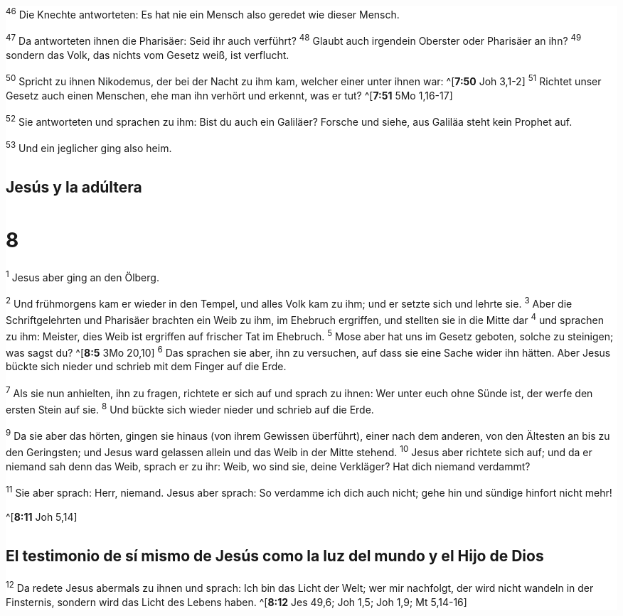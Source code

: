 
<sup class='bibleverse'>46</sup> Die Knechte antworteten: Es hat nie ein Mensch also geredet wie dieser Mensch. 


<sup class='bibleverse'>47</sup> Da antworteten ihnen die Pharisäer: Seid ihr auch verführt? <sup class='bibleverse'>48</sup> Glaubt auch irgendein Oberster oder Pharisäer an ihn? <sup class='bibleverse'>49</sup> sondern das Volk, das nichts vom Gesetz weiß, ist verflucht. 


<sup class='bibleverse'>50</sup> Spricht zu ihnen Nikodemus, der bei der Nacht zu ihm kam, welcher einer unter ihnen war: ^[**7:50** Joh 3,1-2] <sup class='bibleverse'>51</sup> Richtet unser Gesetz auch einen Menschen, ehe man ihn verhört und erkennt, was er tut? 
^[**7:51** 5Mo 1,16-17] 
 

<sup class='bibleverse'>52</sup> Sie antworteten und sprachen zu ihm: Bist du auch ein Galiläer? Forsche und siehe, aus Galiläa steht kein Prophet auf. 


<sup class='bibleverse'>53</sup> Und ein jeglicher ging also heim.

## Jesús y la adúltera
# 8
<sup class='bibleverse'>1</sup> Jesus aber ging an den Ölberg. 


<sup class='bibleverse'>2</sup> Und frühmorgens kam er wieder in den Tempel, und alles Volk kam zu ihm; und er setzte sich und lehrte sie. <sup class='bibleverse'>3</sup> Aber die Schriftgelehrten und Pharisäer brachten ein Weib zu ihm, im Ehebruch ergriffen, und stellten sie in die Mitte dar <sup class='bibleverse'>4</sup> und sprachen zu ihm: Meister, dies Weib ist ergriffen auf frischer Tat im Ehebruch. <sup class='bibleverse'>5</sup> Mose aber hat uns im Gesetz geboten, solche zu steinigen; was sagst du? ^[**8:5** 3Mo 20,10] <sup class='bibleverse'>6</sup> Das sprachen sie aber, ihn zu versuchen, auf dass sie eine Sache wider ihn hätten. Aber Jesus bückte sich nieder und schrieb mit dem Finger auf die Erde. 



<sup class='bibleverse'>7</sup> Als sie nun anhielten, ihn zu fragen, richtete er sich auf und sprach zu ihnen: Wer unter euch ohne Sünde ist, der werfe den ersten Stein auf sie. <sup class='bibleverse'>8</sup> Und bückte sich wieder nieder und schrieb auf die Erde. 


<sup class='bibleverse'>9</sup> Da sie aber das hörten, gingen sie hinaus (von ihrem Gewissen überführt), einer nach dem anderen, von den Ältesten an bis zu den Geringsten; und Jesus ward gelassen allein und das Weib in der Mitte stehend. <sup class='bibleverse'>10</sup> Jesus aber richtete sich auf; und da er niemand sah denn das Weib, sprach er zu ihr: Weib, wo sind sie, deine Verkläger? Hat dich niemand verdammt? 


<sup class='bibleverse'>11</sup> Sie aber sprach: Herr, niemand. Jesus aber sprach: So verdamme ich dich auch nicht; gehe hin und sündige hinfort nicht mehr! 

^[**8:11** Joh 5,14] 


## El testimonio de sí mismo de Jesús como la luz del mundo y el Hijo de Dios
<sup class='bibleverse'>12</sup> Da redete Jesus abermals zu ihnen und sprach: Ich bin das Licht der Welt; wer mir nachfolgt, der wird nicht wandeln in der Finsternis, sondern wird das Licht des Lebens haben. 
^[**8:12** Jes 49,6; Joh 1,5; Joh 1,9; Mt 5,14-16] 
